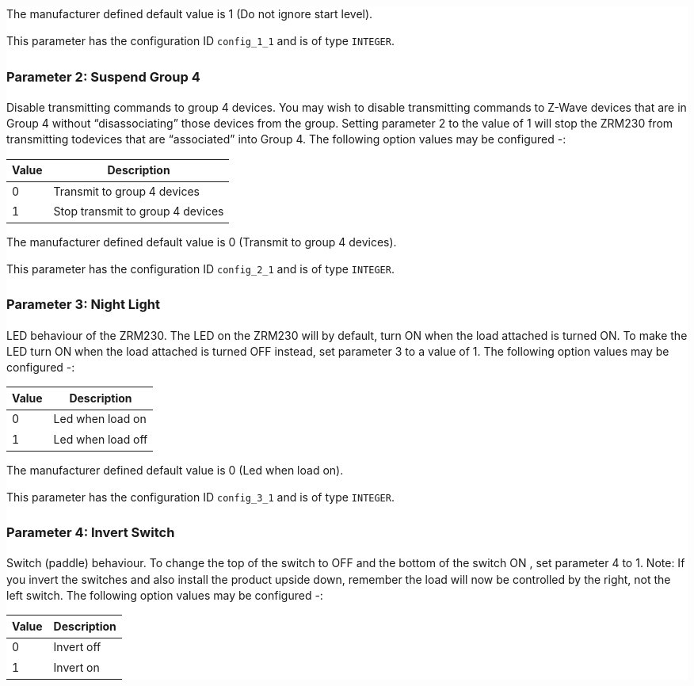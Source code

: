 The manufacturer defined default value is 1 (Do not ignore start level).

This parameter has the configuration ID ```config_1_1``` and is of type ```INTEGER```.


### Parameter 2: Suspend Group 4

Disable transmitting commands to group 4 devices.
You may wish to disable transmitting commands to Z-Wave devices that are in Group 4 without “disassociating” those devices from the group. Setting parameter 2 to the value of 1 will stop the ZRM230 from transmitting todevices that are “associated” into Group 4.
The following option values may be configured -:

| Value  | Description |
|--------|-------------|
| 0 | Transmit to group 4 devices |
| 1 | Stop transmit to group 4 devices |

The manufacturer defined default value is 0 (Transmit to group 4 devices).

This parameter has the configuration ID ```config_2_1``` and is of type ```INTEGER```.


### Parameter 3: Night Light

LED behaviour of the ZRM230.
The LED on the ZRM230 will by default, turn ON when the load attached is turned ON. To make the LED turn ON when the load attached is turned OFF instead, set parameter 3 to a value of 1.
The following option values may be configured -:

| Value  | Description |
|--------|-------------|
| 0 | Led when load on |
| 1 | Led when load off |

The manufacturer defined default value is 0 (Led when load on).

This parameter has the configuration ID ```config_3_1``` and is of type ```INTEGER```.


### Parameter 4: Invert Switch

Switch (paddle) behaviour.
To change the top of the switch to OFF and the bottom of the switch ON , set parameter 4 to 1. Note: If you invert the switches and also install the product upside down, remember the load will now be controlled by the right, not the left switch.
The following option values may be configured -:

| Value  | Description |
|--------|-------------|
| 0 | Invert off |
| 1 | Invert on |
